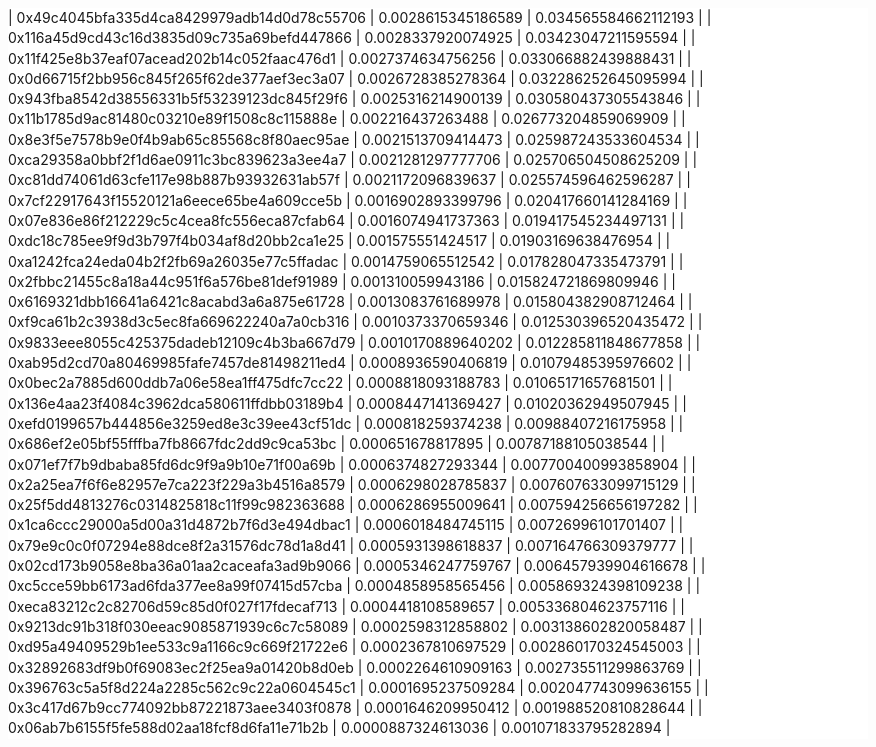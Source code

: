 | 0x49c4045bfa335d4ca8429979adb14d0d78c55706 | 0.0028615345186589  | 0.034565584662112193   |
| 0x116a45d9cd43c16d3835d09c735a69befd447866 | 0.0028337920074925  | 0.03423047211595594    |
| 0x11f425e8b37eaf07acead202b14c052faac476d1 | 0.0027374634756256  | 0.033066882439888431   |
| 0x0d66715f2bb956c845f265f62de377aef3ec3a07 | 0.0026728385278364  | 0.032286252645095994   |
| 0x943fba8542d38556331b5f53239123dc845f29f6 | 0.0025316214900139  | 0.030580437305543846   |
| 0x11b1785d9ac81480c03210e89f1508c8c115888e | 0.002216437263488   | 0.026773204859069909   |
| 0x8e3f5e7578b9e0f4b9ab65c85568c8f80aec95ae | 0.0021513709414473  | 0.025987243533604534   |
| 0xca29358a0bbf2f1d6ae0911c3bc839623a3ee4a7 | 0.0021281297777706  | 0.025706504508625209   |
| 0xc81dd74061d63cfe117e98b887b93932631ab57f | 0.0021172096839637  | 0.025574596462596287   |
| 0x7cf22917643f15520121a6eece65be4a609cce5b | 0.0016902893399796  | 0.020417660141284169   |
| 0x07e836e86f212229c5c4cea8fc556eca87cfab64 | 0.0016074941737363  | 0.019417545234497131   |
| 0xdc18c785ee9f9d3b797f4b034af8d20bb2ca1e25 | 0.001575551424517   | 0.01903169638476954    |
| 0xa1242fca24eda04b2f2fb69a26035e77c5ffadac | 0.0014759065512542  | 0.017828047335473791   |
| 0x2fbbc21455c8a18a44c951f6a576be81def91989 | 0.001310059943186   | 0.015824721869809946   |
| 0x6169321dbb16641a6421c8acabd3a6a875e61728 | 0.0013083761689978  | 0.015804382908712464   |
| 0xf9ca61b2c3938d3c5ec8fa669622240a7a0cb316 | 0.0010373370659346  | 0.012530396520435472   |
| 0x9833eee8055c425375dadeb12109c4b3ba667d79 | 0.0010170889640202  | 0.012285811848677858   |
| 0xab95d2cd70a80469985fafe7457de81498211ed4 | 0.0008936590406819  | 0.01079485395976602    |
| 0x0bec2a7885d600ddb7a06e58ea1ff475dfc7cc22 | 0.0008818093188783  | 0.01065171657681501    |
| 0x136e4aa23f4084c3962dca580611ffdbb03189b4 | 0.0008447141369427  | 0.01020362949507945    |
| 0xefd0199657b444856e3259ed8e3c39ee43cf51dc | 0.000818259374238   | 0.00988407216175958    |
| 0x686ef2e05bf55fffba7fb8667fdc2dd9c9ca53bc | 0.000651678817895   | 0.00787188105038544    |
| 0x071ef7f7b9dbaba85fd6dc9f9a9b10e71f00a69b | 0.0006374827293344  | 0.007700400993858904   |
| 0x2a25ea7f6f6e82957e7ca223f229a3b4516a8579 | 0.0006298028785837  | 0.007607633099715129   |
| 0x25f5dd4813276c0314825818c11f99c982363688 | 0.0006286955009641  | 0.007594256656197282   |
| 0x1ca6ccc29000a5d00a31d4872b7f6d3e494dbac1 | 0.0006018484745115  | 0.00726996101701407    |
| 0x79e9c0c0f07294e88dce8f2a31576dc78d1a8d41 | 0.0005931398618837  | 0.007164766309379777   |
| 0x02cd173b9058e8ba36a01aa2caceafa3ad9b9066 | 0.0005346247759767  | 0.006457939904616678   |
| 0xc5cce59bb6173ad6fda377ee8a99f07415d57cba | 0.0004858958565456  | 0.005869324398109238   |
| 0xeca83212c2c82706d59c85d0f027f17fdecaf713 | 0.0004418108589657  | 0.005336804623757116   |
| 0x9213dc91b318f030eeac9085871939c6c7c58089 | 0.0002598312858802  | 0.003138602820058487   |
| 0xd95a49409529b1ee533c9a1166c9c669f21722e6 | 0.0002367810697529  | 0.002860170324545003   |
| 0x32892683df9b0f69083ec2f25ea9a01420b8d0eb | 0.0002264610909163  | 0.002735511299863769   |
| 0x396763c5a5f8d224a2285c562c9c22a0604545c1 | 0.0001695237509284  | 0.002047743099636155   |
| 0x3c417d67b9cc774092bb87221873aee3403f0878 | 0.0001646209950412  | 0.001988520810828644   |
| 0x06ab7b6155f5fe588d02aa18fcf8d6fa11e71b2b | 0.0000887324613036  | 0.001071833795282894   |
